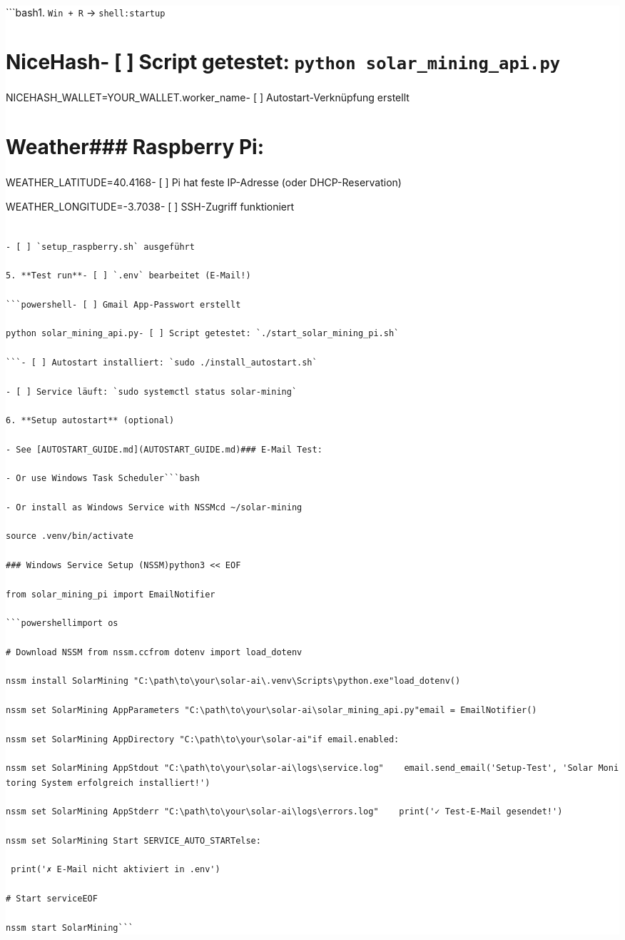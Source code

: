    ```bash1. `Win + R` → `shell:startup`
   # NiceHash- [ ] Script getestet: `python solar_mining_api.py`

   NICEHASH_WALLET=YOUR_WALLET.worker_name- [ ] Autostart-Verknüpfung erstellt

   

   # Weather### Raspberry Pi:

   WEATHER_LATITUDE=40.4168- [ ] Pi hat feste IP-Adresse (oder DHCP-Reservation)

   WEATHER_LONGITUDE=-3.7038- [ ] SSH-Zugriff funktioniert

   ```- [ ] Dateien kopiert

- [ ] `setup_raspberry.sh` ausgeführt

5. **Test run**- [ ] `.env` bearbeitet (E-Mail!)

   ```powershell- [ ] Gmail App-Passwort erstellt

   python solar_mining_api.py- [ ] Script getestet: `./start_solar_mining_pi.sh`

   ```- [ ] Autostart installiert: `sudo ./install_autostart.sh`

- [ ] Service läuft: `sudo systemctl status solar-mining`

6. **Setup autostart** (optional)

   - See [AUTOSTART_GUIDE.md](AUTOSTART_GUIDE.md)### E-Mail Test:

   - Or use Windows Task Scheduler```bash

   - Or install as Windows Service with NSSMcd ~/solar-mining

source .venv/bin/activate

### Windows Service Setup (NSSM)python3 << EOF

from solar_mining_pi import EmailNotifier

```powershellimport os

# Download NSSM from nssm.ccfrom dotenv import load_dotenv

nssm install SolarMining "C:\path\to\your\solar-ai\.venv\Scripts\python.exe"load_dotenv()

nssm set SolarMining AppParameters "C:\path\to\your\solar-ai\solar_mining_api.py"email = EmailNotifier()

nssm set SolarMining AppDirectory "C:\path\to\your\solar-ai"if email.enabled:

nssm set SolarMining AppStdout "C:\path\to\your\solar-ai\logs\service.log"    email.send_email('Setup-Test', 'Solar Monitoring System erfolgreich installiert!')

nssm set SolarMining AppStderr "C:\path\to\your\solar-ai\logs\errors.log"    print('✓ Test-E-Mail gesendet!')

nssm set SolarMining Start SERVICE_AUTO_STARTelse:

    print('✗ E-Mail nicht aktiviert in .env')

# Start serviceEOF

nssm start SolarMining```
   ```